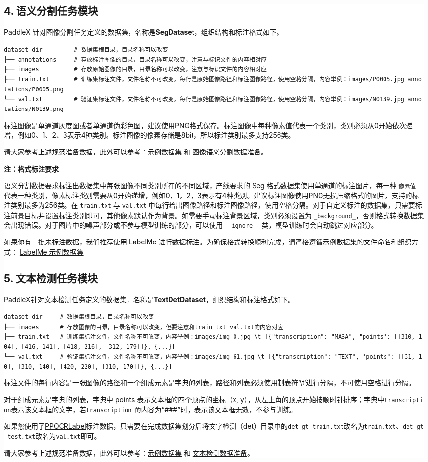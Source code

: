 
## 4. 语义分割任务模块

PaddleX 针对图像分割任务定义的数据集，名称是**SegDataset**，组织结构和标注格式如下。

```plain
dataset_dir         # 数据集根目录，目录名称可以改变
├── annotations     # 存放标注图像的目录，目录名称可以改变，注意与标识文件的内容相对应
├── images          # 存放原始图像的目录，目录名称可以改变，注意与标识文件的内容相对应
├── train.txt       # 训练集标注文件，文件名称不可改变。每行是原始图像路径和标注图像路径，使用空格分隔，内容举例：images/P0005.jpg annotations/P0005.png
└── val.txt         # 验证集标注文件，文件名称不可改变。每行是原始图像路径和标注图像路径，使用空格分隔，内容举例：images/N0139.jpg annotations/N0139.png
```

标注图像是单通道灰度图或者单通道伪彩色图，建议使用PNG格式保存。标注图像中每种像素值代表一个类别，类别必须从0开始依次递增，例如0、1、2、3表示4种类别。标注图像的像素存储是8bit，所以标注类别最多支持256类。

请大家参考上述规范准备数据，此外可以参考：[示例数据集](https://paddle-model-ecology.bj.bcebos.com/paddlex/data/seg_optic_examples.tar) 和 [图像语义分割数据准备](https://github.com/PaddlePaddle/PaddleSeg/blob/release/2.8/docs/data/marker/marker_cn.md)。

**注：格式标注要求**

语义分割数据要求标注出数据集中每张图像不同类别所在的不同区域，产线要求的 Seg 格式数据集使用单通道的标注图片，每一种 `像素值` 代表一种类别，像素标注类别需要从0开始递增，例如0，1，2，3表示有4种类别。建议标注图像使用PNG无损压缩格式的图片，支持的标注类别最多为256类。在 `train.txt` 与 `val.txt` 中每行给出图像路径和标注图像路径，使用空格分隔。对于自定义标注的数据集，只需要标注前景目标并设置标注类别即可，其他像素默认作为背景。如需要手动标注背景区域，类别必须设置为 `_background_`，否则格式转换数据集会出现错误。对于图片中的噪声部分或不参与模型训练的部分，可以使用 `__ignore__` 类，模型训练时会自动跳过对应部分。

如果你有一批未标注数据，我们推荐使用 <a href="https://github.com/labelmeai/labelme" target="_blank">LabelMe</a> 进行数据标注。为确保格式转换顺利完成，请严格遵循示例数据集的文件命名和组织方式：
[LabelMe 示例数据集](https://paddle-model-ecology.bj.bcebos.com/paddlex/data/seg_dataset_to_convert.tar)


## 5. 文本检测任务模块

PaddleX针对文本检测任务定义的数据集，名称是**TextDetDataset**，组织结构和标注格式如下。

```plain
dataset_dir     # 数据集根目录，目录名称可以改变
├── images      # 存放图像的目录，目录名称可以改变，但要注意和train.txt val.txt的内容对应
├── train.txt   # 训练集标注文件，文件名称不可改变，内容举例：images/img_0.jpg \t [{"transcription": "MASA", "points": [[310, 104], [416, 141], [418, 216], [312, 179]]}, {...}]
└── val.txt     # 验证集标注文件，文件名称不可改变，内容举例：images/img_61.jpg \t [{"transcription": "TEXT", "points": [[31, 10], [310, 140], [420, 220], [310, 170]]}, {...}]
```

标注文件的每行内容是一张图像的路径和一个组成元素是字典的列表，路径和列表必须使用制表符’\t‘进行分隔，不可使用空格进行分隔。

对于组成元素是字典的列表，字典中 points 表示文本框的四个顶点的坐标（x, y），从左上角的顶点开始按顺时针排序；字典中`transcription`表示该文本框的文字，若`transcription 的`内容为“###”时，表示该文本框无效，不参与训练。

如果您使用了[PPOCRLabel](https://github.com/PaddlePaddle/PaddleOCR/blob/release/2.7/PPOCRLabel/README_ch.md)标注数据，只需要在完成数据集划分后将文字检测（det）目录中的`det_gt_train.txt`改名为`train.txt`、`det_gt_test.txt`改名为`val.txt`即可。

请大家参考上述规范准备数据，此外可以参考：[示例数据集](https://paddle-model-ecology.bj.bcebos.com/paddlex/data/ocr_det_dataset_examples.tar) 和 [文本检测数据准备](https://github.com/PaddlePaddle/PaddleOCR/blob/main/doc/doc_ch/dataset/ocr_datasets.md)。
